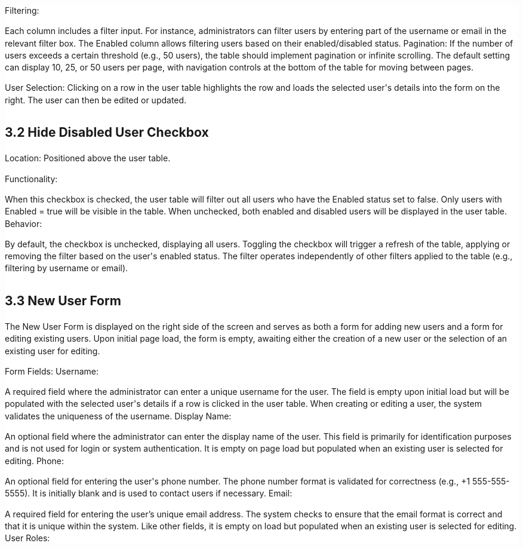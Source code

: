Filtering:

Each column includes a filter input. For instance, administrators can filter users by entering part of the username or email in the relevant filter box.
The Enabled column allows filtering users based on their enabled/disabled status.
Pagination: If the number of users exceeds a certain threshold (e.g., 50 users), the table should implement pagination or infinite scrolling. The default setting can display 10, 25, or 50 users per page, with navigation controls at the bottom of the table for moving between pages.

User Selection: Clicking on a row in the user table highlights the row and loads the selected user's details into the form on the right. The user can then be edited or updated.

## 3.2 Hide Disabled User Checkbox
Location: Positioned above the user table.

Functionality:

When this checkbox is checked, the user table will filter out all users who have the Enabled status set to false. Only users with Enabled = true will be visible in the table.
When unchecked, both enabled and disabled users will be displayed in the user table.
Behavior:

By default, the checkbox is unchecked, displaying all users.
Toggling the checkbox will trigger a refresh of the table, applying or removing the filter based on the user's enabled status.
The filter operates independently of other filters applied to the table (e.g., filtering by username or email).
## 3.3 New User Form
The New User Form is displayed on the right side of the screen and serves as both a form for adding new users and a form for editing existing users. Upon initial page load, the form is empty, awaiting either the creation of a new user or the selection of an existing user for editing.

Form Fields:
Username:

A required field where the administrator can enter a unique username for the user.
The field is empty upon initial load but will be populated with the selected user's details if a row is clicked in the user table.
When creating or editing a user, the system validates the uniqueness of the username.
Display Name:

An optional field where the administrator can enter the display name of the user.
This field is primarily for identification purposes and is not used for login or system authentication.
It is empty on page load but populated when an existing user is selected for editing.
Phone:

An optional field for entering the user's phone number. The phone number format is validated for correctness (e.g., +1 555-555-5555).
It is initially blank and is used to contact users if necessary.
Email:

A required field for entering the user’s unique email address. The system checks to ensure that the email format is correct and that it is unique within the system.
Like other fields, it is empty on load but populated when an existing user is selected for editing.
User Roles:
